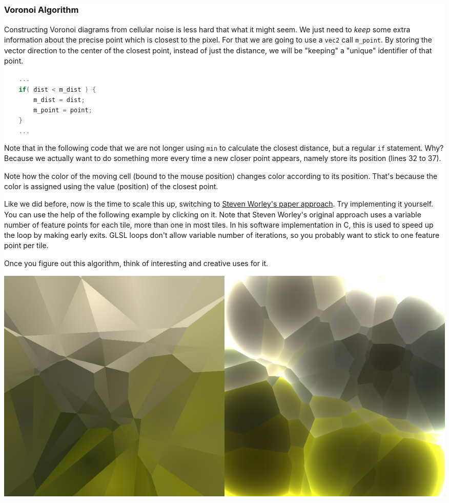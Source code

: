 ### Voronoi Algorithm

Constructing Voronoi diagrams from cellular noise is less hard that what it might seem. We just need to *keep* some extra information about the precise point which is closest to the pixel. For that we are going to use a ```vec2``` call ```m_point```. By storing the vector direction to the center of the closest point, instead of just the distance, we will be "keeping" a "unique" identifier of that point.

```glsl
    ...
    if( dist < m_dist ) {
        m_dist = dist;
        m_point = point;
    }
    ...
```

Note that in the following code that we are not longer using ```min``` to calculate the closest distance, but a regular ```if``` statement. Why? Because we actually want to do something more every time a new closer point appears, namely store its position (lines 32 to 37).

<div class="codeAndCanvas" data="vorono-00.frag"></div>

Note how the color of the moving cell (bound to the mouse position) changes color according to its position. That's because the color is assigned using the value (position) of the closest point.

Like we did before, now is the time to scale this up, switching to [Steven Worley's paper approach](http://www.rhythmiccanvas.com/research/papers/worley.pdf). Try implementing it yourself. You can use the help of the following example by clicking on it. Note that Steven Worley's original approach uses a variable number of feature points for each tile, more than one in most tiles. In his software implementation in C, this is used to speed up the loop by making early exits. GLSL loops don't allow variable number of iterations, so you probably want to stick to one feature point per tile.

<a href="../edit.php#12/vorono-01.frag"><canvas id="custom" class="canvas" data-fragment-url="vorono-01.frag"  width="520px" height="200px"></canvas></a>

Once you figure out this algorithm, think of interesting and creative uses for it.

![Extended Voronoi - Leo Solaas (2011)](solas.png)
